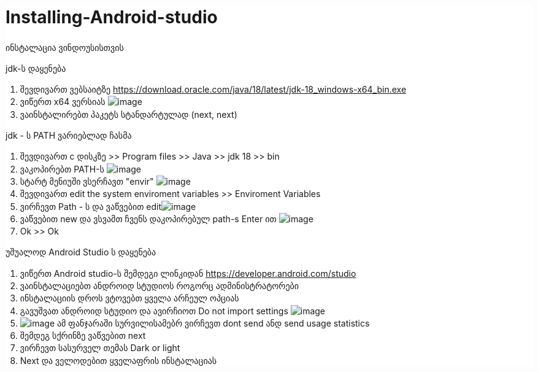 # Installing-Android-studio

ინსტალაცია ვინდოუსისთვის 

jdk-ს დაყენება

1. შევდივართ ვებსაიტზე https://download.oracle.com/java/18/latest/jdk-18_windows-x64_bin.exe
2. ვიწერთ x64 ვერსიას <img width="1213" alt="image" src="https://user-images.githubusercontent.com/25895125/160798192-3c1f0379-c31e-49ba-9992-7a9f28e80fa8.png">
3. ვაინსტალირებთ პაკეტს სტანდარტულად (next, next)

jdk - ს PATH ვარიებლად ჩასმა 

1. შევდივართ c დისკზე >> Program files >> Java >> jdk 18 >> bin
2. ვაკოპირებთ PATH-ს <img width="349" alt="image" src="https://user-images.githubusercontent.com/25895125/160799607-27136e3b-ce78-44bc-a60c-30a245931681.png">
3. სტარტ მენიუში ვსერჩავთ "envir" <img width="1035" alt="image" src="https://user-images.githubusercontent.com/25895125/160800822-e5451d89-785a-4fef-b27f-da64252669f2.png">
4. შევდივართ edit the system enviroment variables  >> Enviroment Variables 
5. ვირჩევთ Path - ს და ვაწვებით edit<img width="519" alt="image" src="https://user-images.githubusercontent.com/25895125/160804040-9ed3a8df-0189-4b13-b413-4339dfd1f6d1.png">
6. ვაწვებით new და ვსვამთ ჩვენს დაკოპირებულ path-s  Enter ით  <img width="388" alt="image" src="https://user-images.githubusercontent.com/25895125/160804367-be26bb2f-e690-44d6-89e2-3a03ebe79cd4.png">
7. Ok >> Ok

უშუალოდ Android Studio ს დაყენება 

1. ვიწერთ Android studio-ს შემდეგი ლინკიდან https://developer.android.com/studio
2. ვაინსტალაციებთ ანდროიდ სტუდიოს როგორც ადმინისტრატორები 
3. ინსტალაციის დროს ვტოვებთ ყველა არჩეულ ოპციას 
4. გავუშვათ ანდროიდ სტუდიო და ავირჩიოთ Do not import settings <img width="445" alt="image" src="https://user-images.githubusercontent.com/25895125/160805373-18cd159d-e90d-42cb-8e60-a7cf527f61ee.png">
5.  <img width="551" alt="image" src="https://user-images.githubusercontent.com/25895125/160805465-6af8e122-02d8-4cad-a5c2-a583316b7325.png"> ამ ფანჯარაში სურვილისამებრ ვირჩევთ dont send ანდ send usage statistics
6.  შემდეგ სქრინზე  ვაწვებით next
7.  ვირჩევთ სასურველ თემას Dark or light 
8.  Next და ველოდებით ყველაფრის ინსტალაციას


